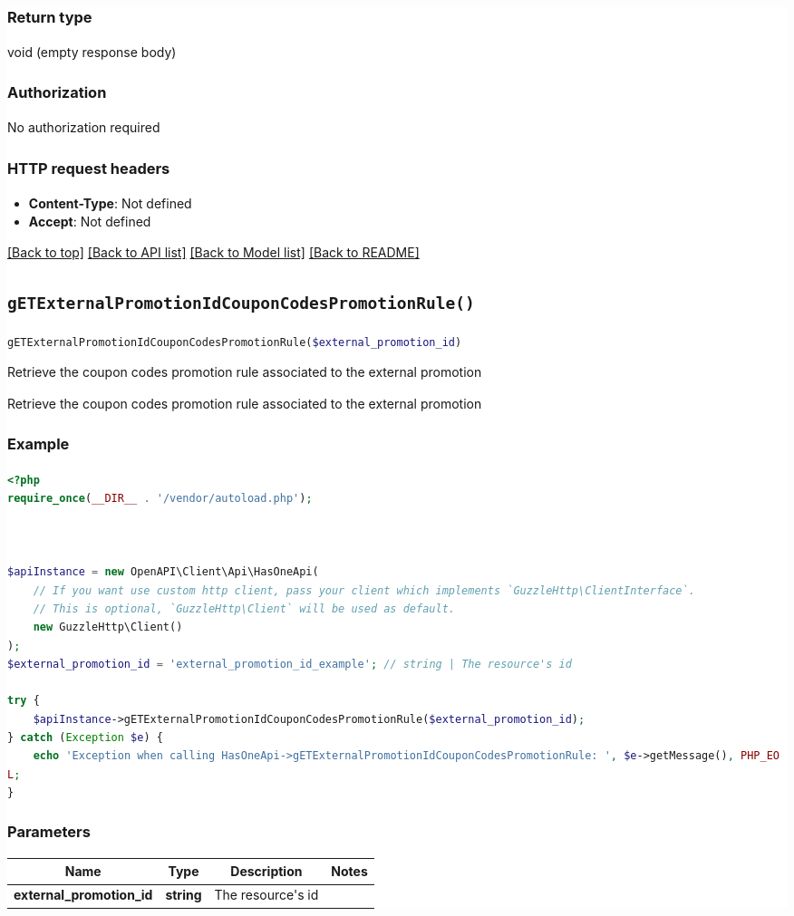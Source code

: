 ### Return type

void (empty response body)

### Authorization

No authorization required

### HTTP request headers

- **Content-Type**: Not defined
- **Accept**: Not defined

[[Back to top]](#) [[Back to API list]](../../README.md#endpoints)
[[Back to Model list]](../../README.md#models)
[[Back to README]](../../README.md)

## `gETExternalPromotionIdCouponCodesPromotionRule()`

```php
gETExternalPromotionIdCouponCodesPromotionRule($external_promotion_id)
```

Retrieve the coupon codes promotion rule associated to the external promotion

Retrieve the coupon codes promotion rule associated to the external promotion

### Example

```php
<?php
require_once(__DIR__ . '/vendor/autoload.php');



$apiInstance = new OpenAPI\Client\Api\HasOneApi(
    // If you want use custom http client, pass your client which implements `GuzzleHttp\ClientInterface`.
    // This is optional, `GuzzleHttp\Client` will be used as default.
    new GuzzleHttp\Client()
);
$external_promotion_id = 'external_promotion_id_example'; // string | The resource's id

try {
    $apiInstance->gETExternalPromotionIdCouponCodesPromotionRule($external_promotion_id);
} catch (Exception $e) {
    echo 'Exception when calling HasOneApi->gETExternalPromotionIdCouponCodesPromotionRule: ', $e->getMessage(), PHP_EOL;
}
```

### Parameters

Name | Type | Description  | Notes
------------- | ------------- | ------------- | -------------
 **external_promotion_id** | **string**| The resource&#39;s id |
